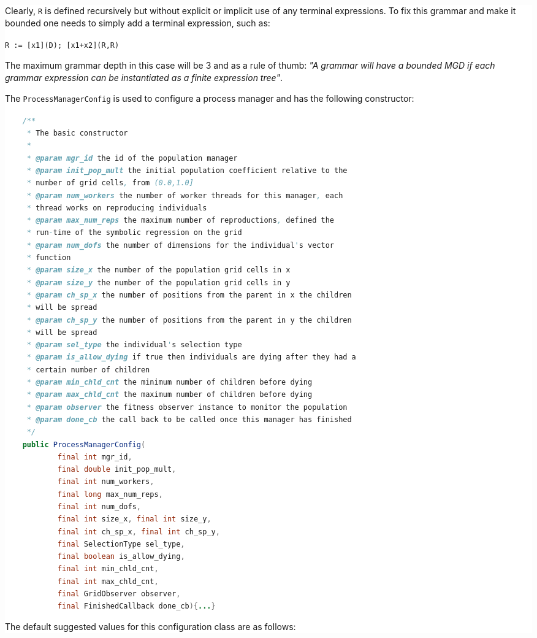Clearly, `R` is defined recursively but without explicit or implicit use of any terminal expressions. To fix this grammar and make it bounded one needs to simply add a terminal expression, such as:

```
R := [x1](D); [x1+x2](R,R)
```
The maximum grammar depth in this case will be 3 and as a rule of thumb: *"A grammar will have a bounded MGD if each grammar expression can be instantiated as a finite expression tree"*.


The `ProcessManagerConfig` is used to configure a process manager and has the following constructor:

```java
    /**
     * The basic constructor
     *
     * @param mgr_id the id of the population manager
     * @param init_pop_mult the initial population coefficient relative to the
     * number of grid cells, from (0.0,1.0]
     * @param num_workers the number of worker threads for this manager, each
     * thread works on reproducing individuals
     * @param max_num_reps the maximum number of reproductions, defined the
     * run-time of the symbolic regression on the grid
     * @param num_dofs the number of dimensions for the individual's vector
     * function
     * @param size_x the number of the population grid cells in x
     * @param size_y the number of the population grid cells in y
     * @param ch_sp_x the number of positions from the parent in x the children
     * will be spread
     * @param ch_sp_y the number of positions from the parent in y the children
     * will be spread
     * @param sel_type the individual's selection type
     * @param is_allow_dying if true then individuals are dying after they had a
     * certain number of children
     * @param min_chld_cnt the minimum number of children before dying
     * @param max_chld_cnt the maximum number of children before dying
     * @param observer the fitness observer instance to monitor the population
     * @param done_cb the call back to be called once this manager has finished
     */
    public ProcessManagerConfig(
            final int mgr_id,
            final double init_pop_mult,
            final int num_workers,
            final long max_num_reps,
            final int num_dofs,
            final int size_x, final int size_y,
            final int ch_sp_x, final int ch_sp_y,
            final SelectionType sel_type,
            final boolean is_allow_dying,
            final int min_chld_cnt,
            final int max_chld_cnt,
            final GridObserver observer, 
            final FinishedCallback done_cb){...}
```
The default suggested values for this configuration class are as follows:
